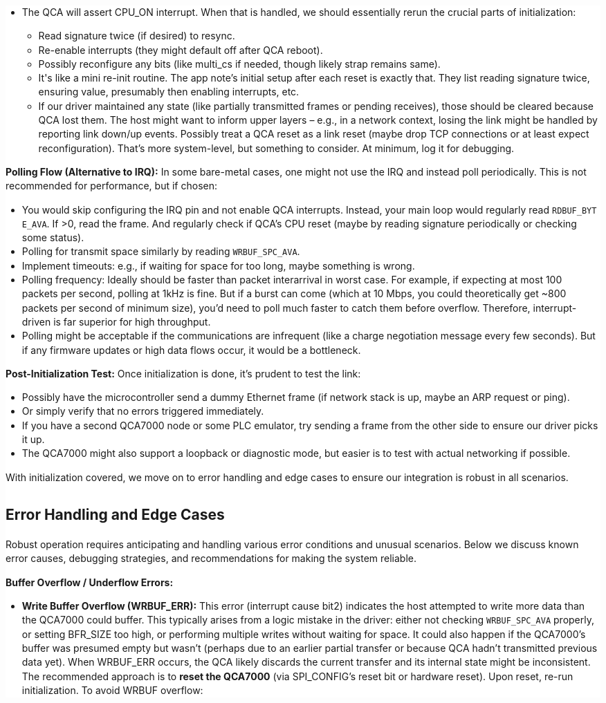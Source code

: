 * The QCA will assert CPU\_ON interrupt. When that is handled, we should essentially rerun the crucial parts of initialization:

  * Read signature twice (if desired) to resync.
  * Re-enable interrupts (they might default off after QCA reboot).
  * Possibly reconfigure any bits (like multi\_cs if needed, though likely strap remains same).
  * It's like a mini re-init routine. The app note’s initial setup after each reset is exactly that. They list reading signature twice, ensuring value, presumably then enabling interrupts, etc.
  * If our driver maintained any state (like partially transmitted frames or pending receives), those should be cleared because QCA lost them. The host might want to inform upper layers – e.g., in a network context, losing the link might be handled by reporting link down/up events. Possibly treat a QCA reset as a link reset (maybe drop TCP connections or at least expect reconfiguration). That’s more system-level, but something to consider. At minimum, log it for debugging.

**Polling Flow (Alternative to IRQ):** In some bare-metal cases, one might not use the IRQ and instead poll periodically. This is not recommended for performance, but if chosen:

* You would skip configuring the IRQ pin and not enable QCA interrupts. Instead, your main loop would regularly read `RDBUF_BYTE_AVA`. If >0, read the frame. And regularly check if QCA’s CPU reset (maybe by reading signature periodically or checking some status).
* Polling for transmit space similarly by reading `WRBUF_SPC_AVA`.
* Implement timeouts: e.g., if waiting for space for too long, maybe something is wrong.
* Polling frequency: Ideally should be faster than packet interarrival in worst case. For example, if expecting at most 100 packets per second, polling at 1kHz is fine. But if a burst can come (which at 10 Mbps, you could theoretically get \~800 packets per second of minimum size), you’d need to poll much faster to catch them before overflow. Therefore, interrupt-driven is far superior for high throughput.
* Polling might be acceptable if the communications are infrequent (like a charge negotiation message every few seconds). But if any firmware updates or high data flows occur, it would be a bottleneck.

**Post-Initialization Test:** Once initialization is done, it’s prudent to test the link:

* Possibly have the microcontroller send a dummy Ethernet frame (if network stack is up, maybe an ARP request or ping).
* Or simply verify that no errors triggered immediately.
* If you have a second QCA7000 node or some PLC emulator, try sending a frame from the other side to ensure our driver picks it up.
* The QCA7000 might also support a loopback or diagnostic mode, but easier is to test with actual networking if possible.

With initialization covered, we move on to error handling and edge cases to ensure our integration is robust in all scenarios.

## Error Handling and Edge Cases

Robust operation requires anticipating and handling various error conditions and unusual scenarios. Below we discuss known error causes, debugging strategies, and recommendations for making the system reliable.

**Buffer Overflow / Underflow Errors:**

* **Write Buffer Overflow (WRBUF\_ERR):** This error (interrupt cause bit2) indicates the host attempted to write more data than the QCA7000 could buffer. This typically arises from a logic mistake in the driver: either not checking `WRBUF_SPC_AVA` properly, or setting BFR\_SIZE too high, or performing multiple writes without waiting for space. It could also happen if the QCA7000’s buffer was presumed empty but wasn’t (perhaps due to an earlier partial transfer or because QCA hadn’t transmitted previous data yet). When WRBUF\_ERR occurs, the QCA likely discards the current transfer and its internal state might be inconsistent. The recommended approach is to **reset the QCA7000** (via SPI\_CONFIG’s reset bit or hardware reset). Upon reset, re-run initialization. To avoid WRBUF overflow:
